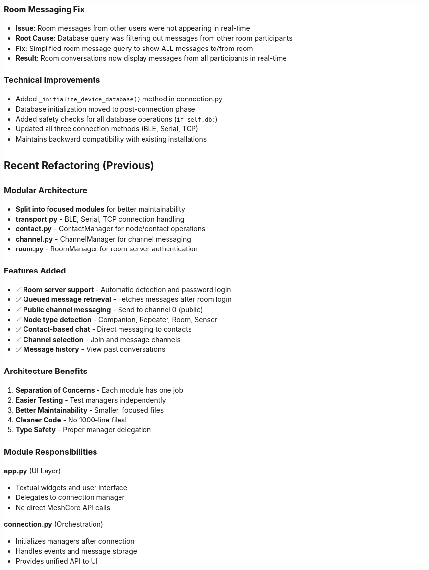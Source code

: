 ### Room Messaging Fix
- **Issue**: Room messages from other users were not appearing in real-time
- **Root Cause**: Database query was filtering out messages from other room participants
- **Fix**: Simplified room message query to show ALL messages to/from room
- **Result**: Room conversations now display messages from all participants in real-time

### Technical Improvements
- Added `_initialize_device_database()` method in connection.py
- Database initialization moved to post-connection phase
- Added safety checks for all database operations (`if self.db:`)
- Updated all three connection methods (BLE, Serial, TCP)
- Maintains backward compatibility with existing installations

## Recent Refactoring (Previous)

### Modular Architecture
- **Split into focused modules** for better maintainability
- **transport.py** - BLE, Serial, TCP connection handling
- **contact.py** - ContactManager for node/contact operations
- **channel.py** - ChannelManager for channel messaging
- **room.py** - RoomManager for room server authentication

### Features Added
- ✅ **Room server support** - Automatic detection and password login
- ✅ **Queued message retrieval** - Fetches messages after room login
- ✅ **Public channel messaging** - Send to channel 0 (public)
- ✅ **Node type detection** - Companion, Repeater, Room, Sensor
- ✅ **Contact-based chat** - Direct messaging to contacts
- ✅ **Channel selection** - Join and message channels
- ✅ **Message history** - View past conversations

### Architecture Benefits
1. **Separation of Concerns** - Each module has one job
2. **Easier Testing** - Test managers independently
3. **Better Maintainability** - Smaller, focused files
4. **Cleaner Code** - No 1000-line files!
5. **Type Safety** - Proper manager delegation

### Module Responsibilities

**app.py** (UI Layer)
- Textual widgets and user interface
- Delegates to connection manager
- No direct MeshCore API calls

**connection.py** (Orchestration)
- Initializes managers after connection
- Handles events and message storage
- Provides unified API to UI
